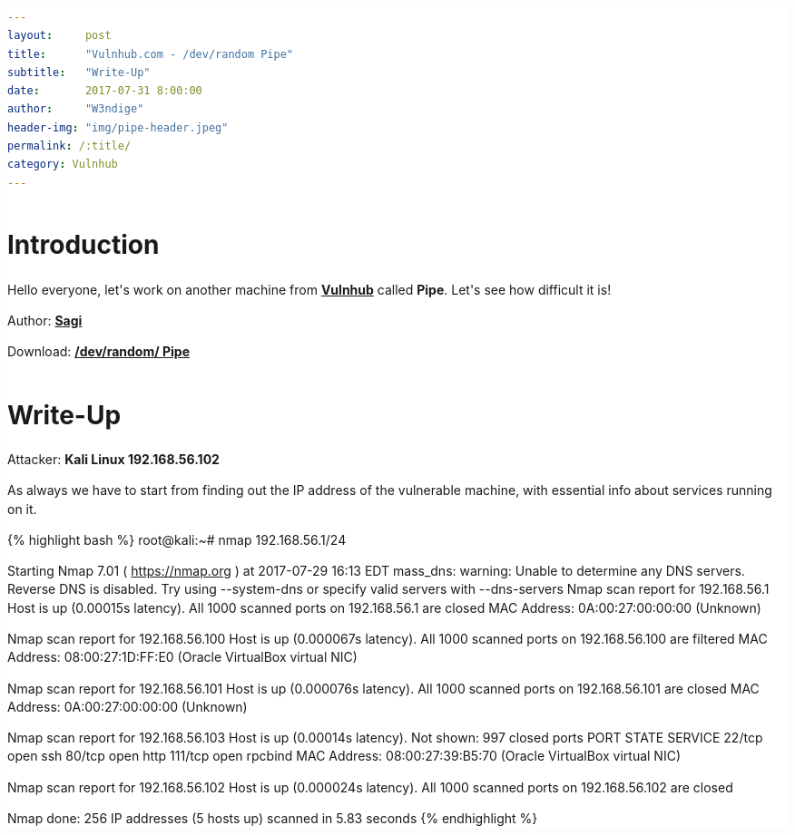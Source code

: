 ```yaml
---
layout:     post
title:      "Vulnhub.com - /dev/random Pipe"
subtitle:   "Write-Up"
date:       2017-07-31 8:00:00
author:     "W3ndige"
header-img: "img/pipe-header.jpeg"
permalink: /:title/
category: Vulnhub
---
```


<h1>Introduction</h1>
<p>Hello everyone, let's work on another machine from <a href="https://www.vulnhub.com/"><b>Vulnhub</b></a> called <b>Pipe</b>. Let's see how difficult it is! </p>

<p>Author: <a href="https://www.vulnhub.com/author/sagi-,36/"><b>Sagi</b></a></p>
<p>Download: <a href="https://www.vulnhub.com/entry/devrandom-pipe,124/"><b>/dev/random/ Pipe</b></a></p>

<h1>Write-Up</h1>

<p></p>
<p>Attacker: <b>Kali Linux 192.168.56.102</b></p>

<p>As always we have to start from finding out the IP address of the vulnerable machine, with essential info about services running on it.  </p>

{% highlight bash %}
root@kali:~# nmap 192.168.56.1/24

Starting Nmap 7.01 ( https://nmap.org ) at 2017-07-29 16:13 EDT
mass_dns: warning: Unable to determine any DNS servers. Reverse DNS is disabled. Try using --system-dns or specify valid servers with --dns-servers
Nmap scan report for 192.168.56.1
Host is up (0.00015s latency).
All 1000 scanned ports on 192.168.56.1 are closed
MAC Address: 0A:00:27:00:00:00 (Unknown)

Nmap scan report for 192.168.56.100
Host is up (0.000067s latency).
All 1000 scanned ports on 192.168.56.100 are filtered
MAC Address: 08:00:27:1D:FF:E0 (Oracle VirtualBox virtual NIC)

Nmap scan report for 192.168.56.101
Host is up (0.000076s latency).
All 1000 scanned ports on 192.168.56.101 are closed
MAC Address: 0A:00:27:00:00:00 (Unknown)

Nmap scan report for 192.168.56.103
Host is up (0.00014s latency).
Not shown: 997 closed ports
PORT    STATE SERVICE
22/tcp  open  ssh
80/tcp  open  http
111/tcp open  rpcbind
MAC Address: 08:00:27:39:B5:70 (Oracle VirtualBox virtual NIC)

Nmap scan report for 192.168.56.102
Host is up (0.000024s latency).
All 1000 scanned ports on 192.168.56.102 are closed

Nmap done: 256 IP addresses (5 hosts up) scanned in 5.83 seconds
{% endhighlight %}
